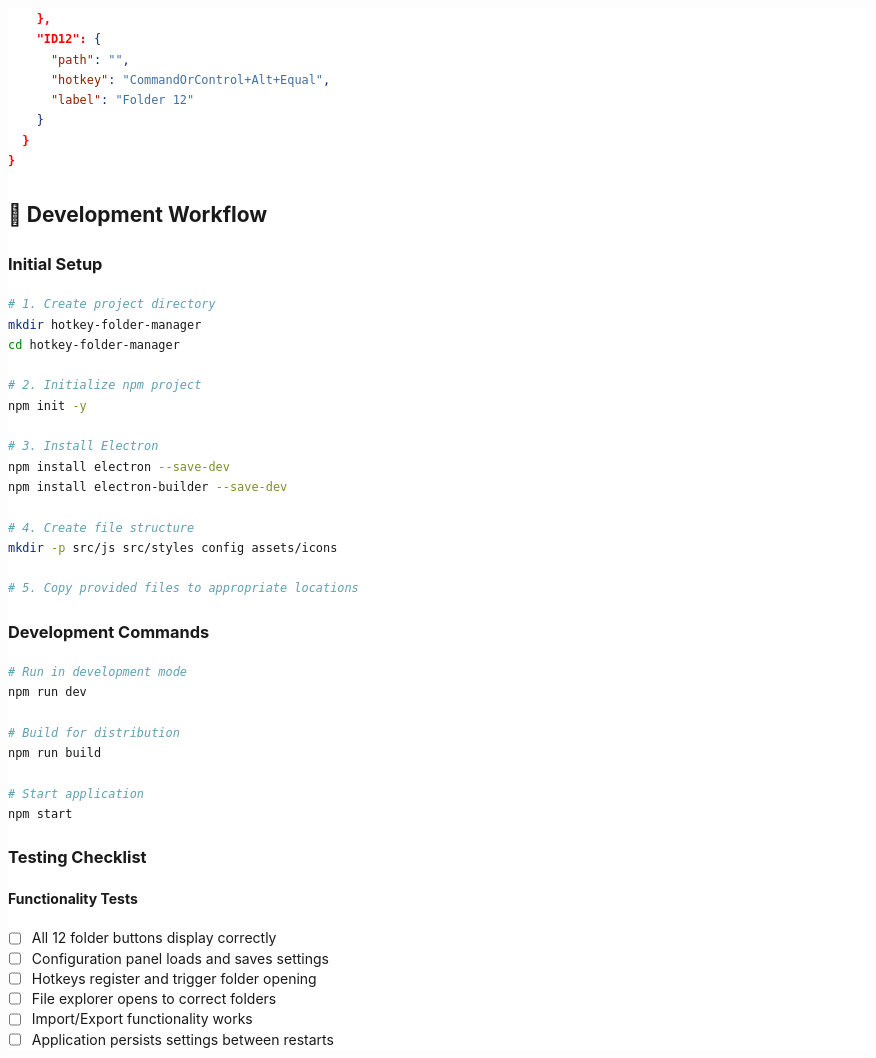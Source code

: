 ```json
    },
    "ID12": {
      "path": "",
      "hotkey": "CommandOrControl+Alt+Equal",
      "label": "Folder 12"
    }
  }
}
```

## 🚀 Development Workflow

### Initial Setup
```bash
# 1. Create project directory
mkdir hotkey-folder-manager
cd hotkey-folder-manager

# 2. Initialize npm project
npm init -y

# 3. Install Electron
npm install electron --save-dev
npm install electron-builder --save-dev

# 4. Create file structure
mkdir -p src/js src/styles config assets/icons

# 5. Copy provided files to appropriate locations
```

### Development Commands
```bash
# Run in development mode
npm run dev

# Build for distribution
npm run build

# Start application
npm start
```

### Testing Checklist

#### Functionality Tests
- [ ] All 12 folder buttons display correctly
- [ ] Configuration panel loads and saves settings
- [ ] Hotkeys register and trigger folder opening
- [ ] File explorer opens to correct folders
- [ ] Import/Export functionality works
- [ ] Application persists settings between restarts
